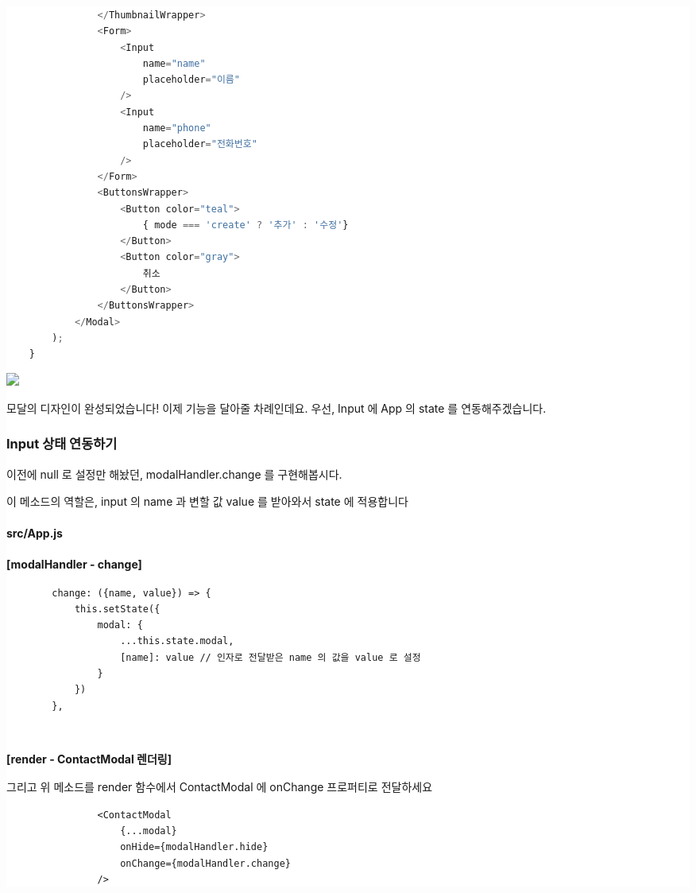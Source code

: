```javascript
                </ThumbnailWrapper>
                <Form>
                    <Input 
                        name="name"
                        placeholder="이름"
                    />
                    <Input 
                        name="phone"
                        placeholder="전화번호"
                    />
                </Form>
                <ButtonsWrapper>
                    <Button color="teal">
	                    { mode === 'create' ? '추가' : '수정'}
                    </Button>
                    <Button color="gray">
	                    취소
                    </Button>
                </ButtonsWrapper>
            </Modal>
        );
    }
```



![](http://i.imgur.com/L3PMOk0.png) 

모달의 디자인이 완성되었습니다! 이제 기능을 달아줄 차례인데요. 우선, Input 에 App 의 state 를 연동해주겠습니다.

### Input 상태 연동하기 
이전에 null 로 설정만 해놨던, modalHandler.change 를 구현해봅시다.

이 메소드의 역할은, input 의 name 과 변할 값 value 를 받아와서 state 에 적용합니다

#### **src/App.js** 
**[modalHandler - change]**
```
        change: ({name, value}) => {
            this.setState({
                modal: {
                    ...this.state.modal, 
                    [name]: value // 인자로 전달받은 name 의 값을 value 로 설정
                }
            })
        },
```

&nbsp;

**[render - ContactModal 렌더링]**

그리고 위 메소드를 render 함수에서 ContactModal 에 onChange 프로퍼티로 전달하세요
```
                <ContactModal 
                    {...modal} 
                    onHide={modalHandler.hide}
                    onChange={modalHandler.change}
                />
```
